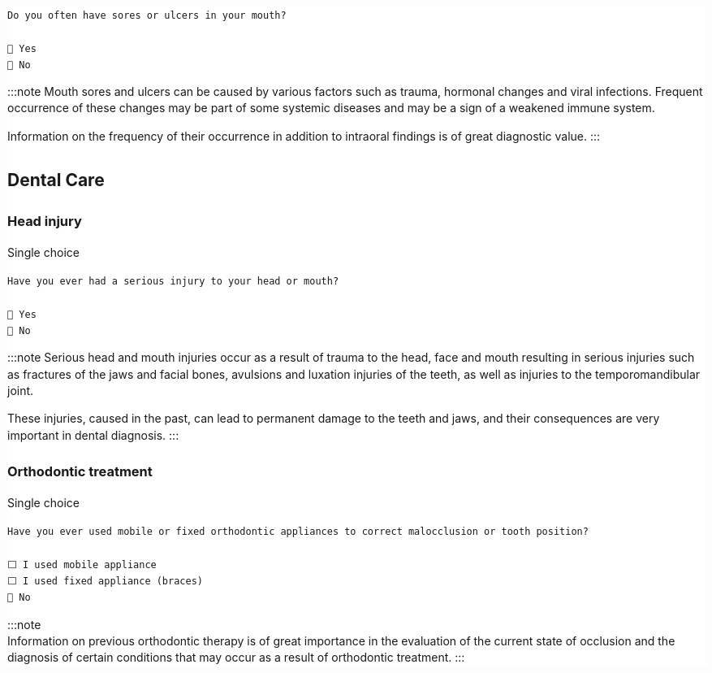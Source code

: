 ```markdown
Do you often have sores or ulcers in your mouth?

🔘 Yes
🔘 No
```

:::note
Mouth sores and ulcers can be caused by various factors such as trauma, hormonal changes and viral infections. Frequent occurrence of these changes may be part of some systemic diseases and may be a sign of a weakened immune system.

Information on the frequency of their occurrence in addition to intraoral findings is of great diagnostic value.
:::

## Dental Care

### Head injury

Single choice

```markdown
Have you ever had a serious injury to your head or mouth?

🔘 Yes
🔘 No
```

:::note
Serious head and mouth injuries occur as a result of trauma to the head, face and mouth resulting in serious injuries such as fractures of the jaws and facial bones, avulsions and luxation injuries of the teeth, as well as injuries to the temporomandibular joint.

These injuries, caused in the past, can lead to permanent damage to the teeth and jaws, and their consequences are very important in dental diagnosis. 
:::

### Orthodontic treatment

Single choice

```markdown
Have you ever used mobile or fixed orthodontic appliances to correct malocclusion or tooth position?

⬜️ I used mobile appliance  
⬜️ I used fixed appliance (braces)  
🔘 No
```

:::note  
Information on previous orthodontic therapy is of great importance in the evaluation of the current state of occlusion and the diagnosis of certain conditions that may occur as a result of orthodontic treatment.
:::
